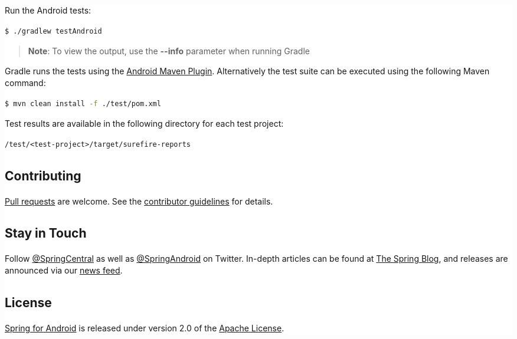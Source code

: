 Run the Android tests:

```sh
$ ./gradlew testAndroid
```

> **Note**: To view the output, use the **--info** parameter when running Gradle

Gradle runs the tests using the [Android Maven Plugin]. Alternatively the test suite can be executed using the following Maven command:

```sh
$ mvn clean install -f ./test/pom.xml
```

Test results are available in the following directory for each test project:

```
/test/<test-project>/target/surefire-reports
```


## Contributing

[Pull requests] are welcome. See the [contributor guidelines] for details.


## Stay in Touch

Follow [@SpringCentral] as well as [@SpringAndroid] on Twitter. In-depth articles can be found at [The Spring Blog], and releases are announced via our [news feed].


## License

[Spring for Android] is released under version 2.0 of the [Apache License].


[Spring for Android]: http://www.spring.io/projects/spring-android
[Spring Framework]: http://www.spring.io/projects/spring-framework
[Android Build System]: http://tools.android.com/tech-docs/new-build-system/user-guide
[Android]: http://developer.android.com
[Gradle]: http://www.gradle.org
[Android Maven Plugin]: http://code.google.com/p/maven-android-plugin
[Maven]: http://maven.apache.org
[downloading Spring artifacts]: https://github.com/spring-projects/spring-framework/wiki/Downloading-Spring-artifacts
[building a distribution with dependencies]: https://github.com/spring-projects/spring-framework/wiki/Building-a-distribution-with-dependencies
[Javadoc]: http://docs.spring.io/spring-android/docs/current/api/
[reference docs]: http://docs.spring.io/spring-android/docs/current/reference/html/
[samples repository]: https://github.com/spring-projects/spring-android-samples
[spring.io]: http://spring.io
[guides]: http://spring.io/guides
[spring-android tag]: http://stackoverflow.com/questions/tagged/spring-android
[Stack Overflow]: http://stackoverflow.com/faq
[Commercial support]: http://spring.io/services
[Spring Android JIRA]: http://jira.spring.io/browse/ANDROID
[Git]: http://git-scm.com
[GitHub for Windows]: http://windows.github.com
[GitHub for Mac]: http://mac.github.com
[GitHub issues]: https://github.com/spring-projects/spring-android/issues?direction=desc&sort=created&state=open
[the lifecycle of an issue]: https://github.com/spring-projects/spring-framework/wiki/The-Lifecycle-of-an-Issue
[sts]: http://www.spring.io/sts
[Pull requests]: http://help.github.com/send-pull-requests
[contributor guidelines]: CONTRIBUTING.md
[@SpringCentral]: https://twitter.com/springcentral
[@SpringAndroid]: https://twitter.com/springandroid
[The Spring Blog]: http://spring.io/blog/
[news feed]: http://spring.io/blog/category/news
[Apache License]: http://www.apache.org/licenses/LICENSE-2.0

